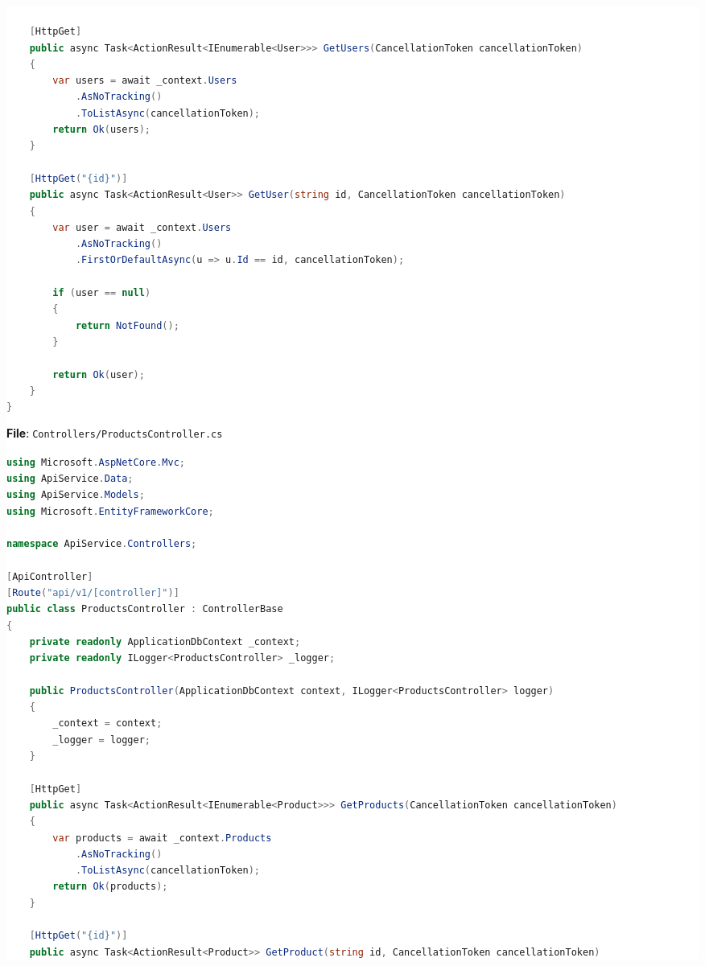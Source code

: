 ```csharp

    [HttpGet]
    public async Task<ActionResult<IEnumerable<User>>> GetUsers(CancellationToken cancellationToken)
    {
        var users = await _context.Users
            .AsNoTracking()
            .ToListAsync(cancellationToken);
        return Ok(users);
    }

    [HttpGet("{id}")]
    public async Task<ActionResult<User>> GetUser(string id, CancellationToken cancellationToken)
    {
        var user = await _context.Users
            .AsNoTracking()
            .FirstOrDefaultAsync(u => u.Id == id, cancellationToken);

        if (user == null)
        {
            return NotFound();
        }

        return Ok(user);
    }
}
```

**File**: `Controllers/ProductsController.cs`

```csharp
using Microsoft.AspNetCore.Mvc;
using ApiService.Data;
using ApiService.Models;
using Microsoft.EntityFrameworkCore;

namespace ApiService.Controllers;

[ApiController]
[Route("api/v1/[controller]")]
public class ProductsController : ControllerBase
{
    private readonly ApplicationDbContext _context;
    private readonly ILogger<ProductsController> _logger;

    public ProductsController(ApplicationDbContext context, ILogger<ProductsController> logger)
    {
        _context = context;
        _logger = logger;
    }

    [HttpGet]
    public async Task<ActionResult<IEnumerable<Product>>> GetProducts(CancellationToken cancellationToken)
    {
        var products = await _context.Products
            .AsNoTracking()
            .ToListAsync(cancellationToken);
        return Ok(products);
    }

    [HttpGet("{id}")]
    public async Task<ActionResult<Product>> GetProduct(string id, CancellationToken cancellationToken)
```